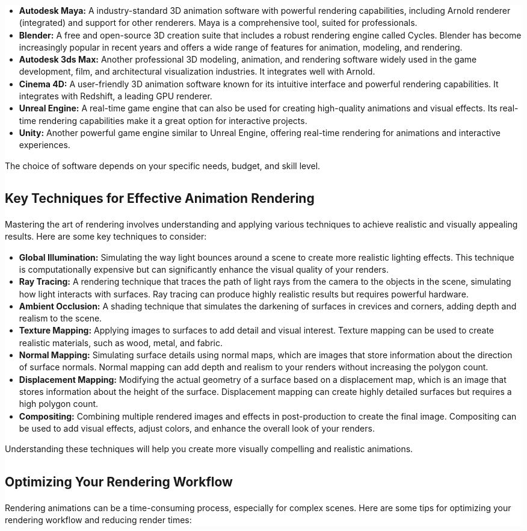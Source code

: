 *   **Autodesk Maya:** A industry-standard 3D animation software with powerful rendering capabilities, including Arnold renderer (integrated) and support for other renderers. Maya is a comprehensive tool, suited for professionals.
*   **Blender:** A free and open-source 3D creation suite that includes a robust rendering engine called Cycles. Blender has become increasingly popular in recent years and offers a wide range of features for animation, modeling, and rendering.
*   **Autodesk 3ds Max:** Another professional 3D modeling, animation, and rendering software widely used in the game development, film, and architectural visualization industries. It integrates well with Arnold.
*   **Cinema 4D:** A user-friendly 3D animation software known for its intuitive interface and powerful rendering capabilities. It integrates with Redshift, a leading GPU renderer.
*   **Unreal Engine:** A real-time game engine that can also be used for creating high-quality animations and visual effects. Its real-time rendering capabilities make it a great option for interactive projects.
*   **Unity:** Another powerful game engine similar to Unreal Engine, offering real-time rendering for animations and interactive experiences.

The choice of software depends on your specific needs, budget, and skill level.

## Key Techniques for Effective Animation Rendering

Mastering the art of rendering involves understanding and applying various techniques to achieve realistic and visually appealing results. Here are some key techniques to consider:

*   **Global Illumination:** Simulating the way light bounces around a scene to create more realistic lighting effects. This technique is computationally expensive but can significantly enhance the visual quality of your renders.
*   **Ray Tracing:** A rendering technique that traces the path of light rays from the camera to the objects in the scene, simulating how light interacts with surfaces. Ray tracing can produce highly realistic results but requires powerful hardware.
*   **Ambient Occlusion:** A shading technique that simulates the darkening of surfaces in crevices and corners, adding depth and realism to the scene.
*   **Texture Mapping:** Applying images to surfaces to add detail and visual interest. Texture mapping can be used to create realistic materials, such as wood, metal, and fabric.
*   **Normal Mapping:** Simulating surface details using normal maps, which are images that store information about the direction of surface normals. Normal mapping can add depth and realism to your renders without increasing the polygon count.
*   **Displacement Mapping:** Modifying the actual geometry of a surface based on a displacement map, which is an image that stores information about the height of the surface. Displacement mapping can create highly detailed surfaces but requires a high polygon count.
*   **Compositing:** Combining multiple rendered images and effects in post-production to create the final image. Compositing can be used to add visual effects, adjust colors, and enhance the overall look of your renders.

Understanding these techniques will help you create more visually compelling and realistic animations.

## Optimizing Your Rendering Workflow

Rendering animations can be a time-consuming process, especially for complex scenes. Here are some tips for optimizing your rendering workflow and reducing render times:
